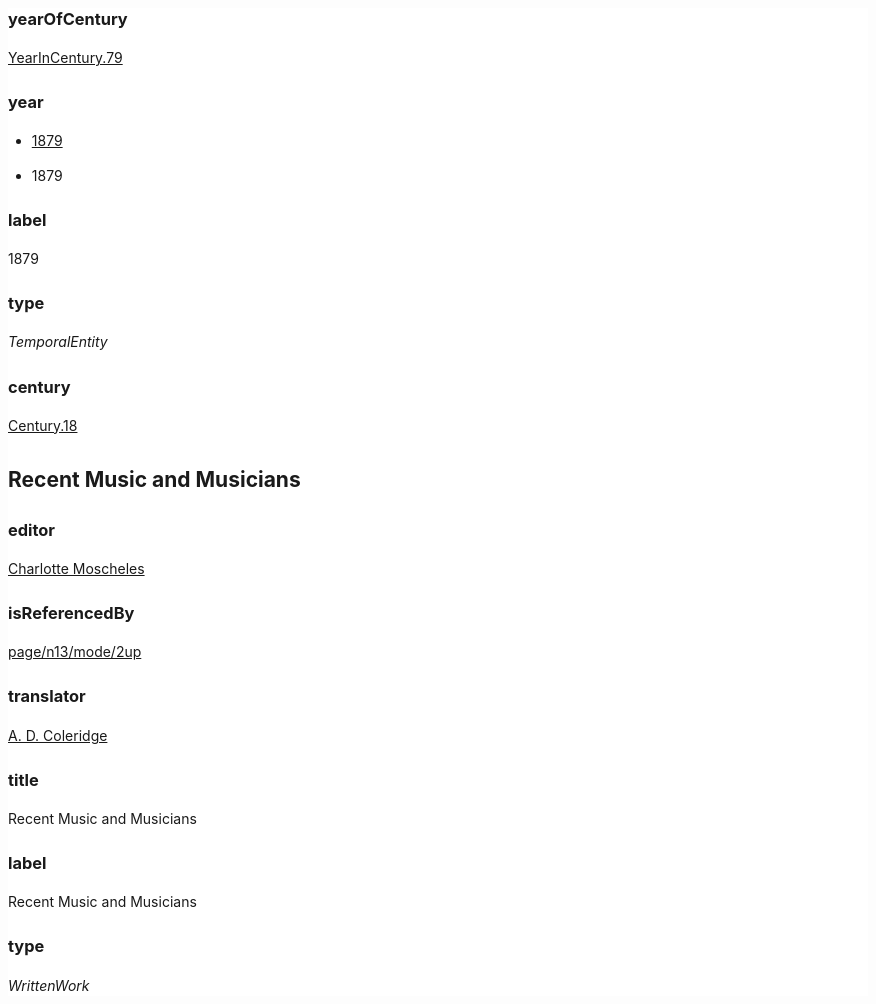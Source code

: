 ### yearOfCentury


[YearInCentury.79](#YearInCentury.79)

### year

 - [1879](#1879)

 - 1879

### label


1879

### type


*TemporalEntity*

### century


[Century.18](#Century.18)

## Recent Music and Musicians

### editor


[Charlotte Moscheles](#Charlotte-Moscheles)

### isReferencedBy


[page/n13/mode/2up](#page/n13/mode/2up)

### translator


[A. D. Coleridge](#A.-D.-Coleridge)

### title


Recent Music and Musicians

### label


Recent Music and Musicians

### type


*WrittenWork*

